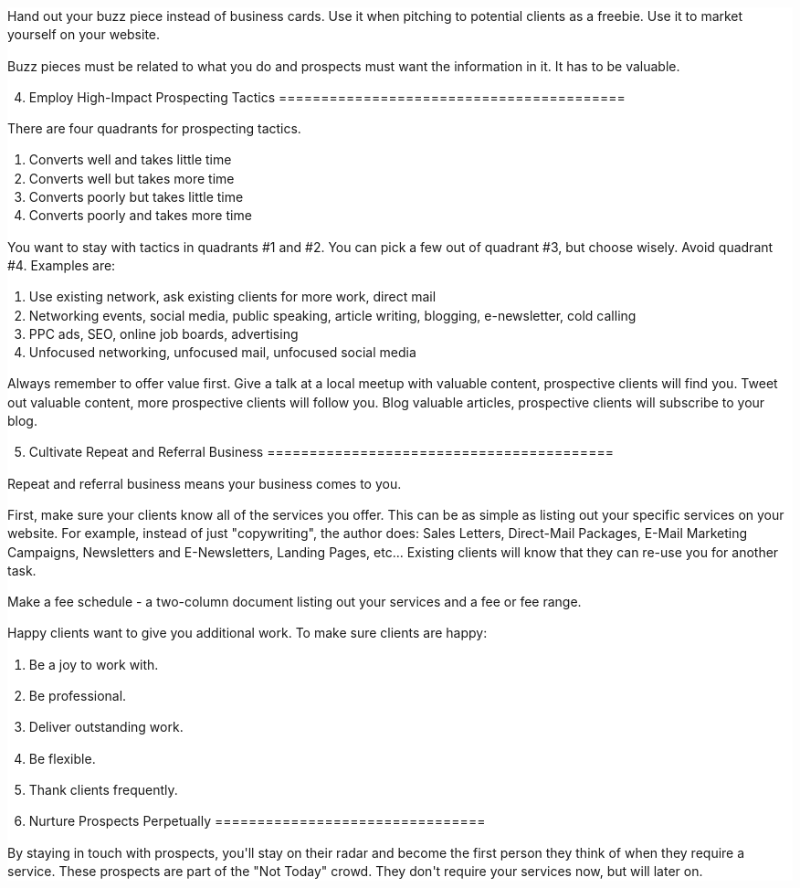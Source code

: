 Hand out your buzz piece instead of business cards.  Use it when pitching to
potential clients as a freebie.  Use it to market yourself on your website.

Buzz pieces must be related to what you do and prospects must want the
information in it.  It has to be valuable.

4. Employ High-Impact Prospecting Tactics
=========================================

There are four quadrants for prospecting tactics.

1. Converts well and takes little time
2. Converts well but takes more time
3. Converts poorly but takes little time
4. Converts poorly and takes more time

You want to stay with tactics in quadrants #1 and #2.  You can pick a few out of
quadrant #3, but choose wisely.  Avoid quadrant #4.  Examples are:

1. Use existing network, ask existing clients for more work, direct mail
2. Networking events, social media, public speaking, article writing,
   blogging, e-newsletter, cold calling
3. PPC ads, SEO, online job boards, advertising
4. Unfocused networking, unfocused mail, unfocused social media

Always remember to offer value first.  Give a talk at a local meetup with
valuable content, prospective clients will find you.  Tweet out valuable content,
more prospective clients will follow you.  Blog valuable articles, prospective
clients will subscribe to your blog.

5. Cultivate Repeat and Referral Business
=========================================

Repeat and referral business means your business comes to you.

First, make sure your clients know all of the services you offer.  This can be
as simple as listing out your specific services on your website.  For example,
instead of just "copywriting", the author does: Sales Letters, Direct-Mail
Packages, E-Mail Marketing Campaigns, Newsletters and E-Newsletters, Landing
Pages, etc...  Existing clients will know that they can re-use you for another
task.

Make a fee schedule - a two-column document listing out your services and a
fee or fee range.

Happy clients want to give you additional work.  To make sure clients are happy:

1. Be a joy to work with.
2. Be professional.
3. Deliver outstanding work.
4. Be flexible.
5. Thank clients frequently.

6. Nurture Prospects Perpetually
================================

By staying in touch with prospects, you'll stay on their radar and become the
first person they think of when they require a service.  These prospects are
part of the "Not Today" crowd.  They don't require your services now, but will
later on.
